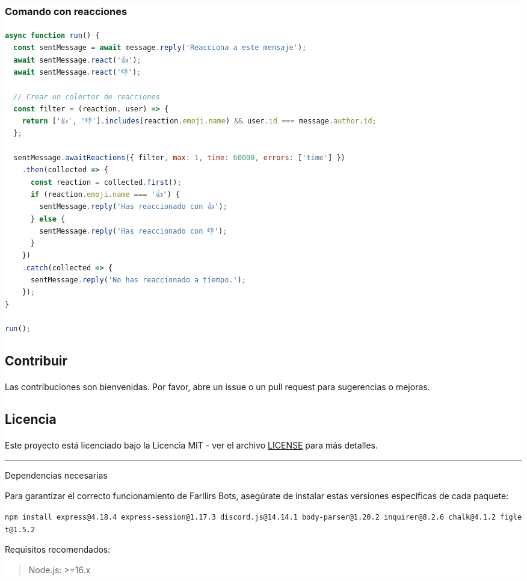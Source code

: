 ### Comando con reacciones

```javascript
async function run() {
  const sentMessage = await message.reply('Reacciona a este mensaje');
  await sentMessage.react('👍');
  await sentMessage.react('👎');
  
  // Crear un colector de reacciones
  const filter = (reaction, user) => {
    return ['👍', '👎'].includes(reaction.emoji.name) && user.id === message.author.id;
  };
  
  sentMessage.awaitReactions({ filter, max: 1, time: 60000, errors: ['time'] })
    .then(collected => {
      const reaction = collected.first();
      if (reaction.emoji.name === '👍') {
        sentMessage.reply('Has reaccionado con 👍');
      } else {
        sentMessage.reply('Has reaccionado con 👎');
      }
    })
    .catch(collected => {
      sentMessage.reply('No has reaccionado a tiempo.');
    });
}

run();
```

## Contribuir

Las contribuciones son bienvenidas. Por favor, abre un issue o un pull request para sugerencias o mejoras.

## Licencia

Este proyecto está licenciado bajo la Licencia MIT - ver el archivo [LICENSE](LICENSE) para más detalles.

---
Dependencias necesarias

Para garantizar el correcto funcionamiento de Farllirs Bots, asegúrate de instalar estas versiones específicas de cada paquete:

```bash
npm install express@4.18.4 express-session@1.17.3 discord.js@14.14.1 body-parser@1.20.2 inquirer@8.2.6 chalk@4.1.2 figlet@1.5.2
```
Requisitos recomendados:

> Node.js: >=16.x

